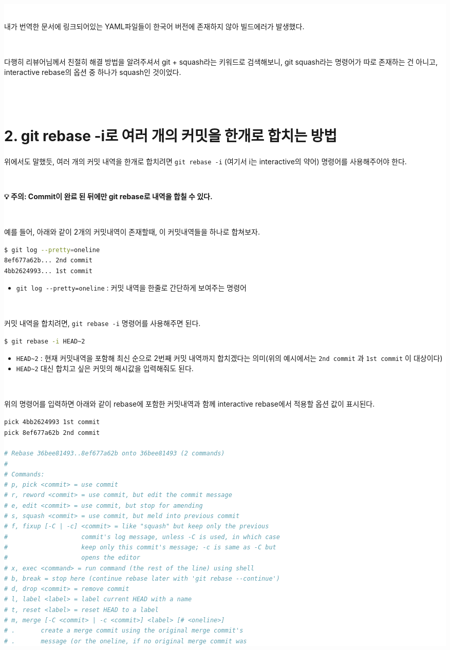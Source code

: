 <br/>

내가 번역한 문서에 링크되어있는 YAML파일들이 한국어 버전에 존재하지 않아 빌드에러가 발생했다. 

<br/>

다행히 리뷰어님께서 친절히 해결 방법을 알려주셔서 git + squash라는 키워드로 검색해보니, git squash라는 명령어가 따로 존재하는 건 아니고, interactive rebase의 옵션 중 하나가 squash인 것이었다.

<br/><br/>

# 2. git rebase -i로 여러 개의 커밋을 한개로 합치는 방법

위에서도 말했듯, 여러 개의 커밋 내역을 한개로 합치려면 `git rebase -i` (여기서 i는 interactive의 약어) 명령어를 사용해주어야 한다.

<br/>

**💡 주의: Commit이 완료 된 뒤에만 git rebase로 내역을 합칠 수 있다.**

<br/>

예를 들어, 아래와 같이 2개의 커밋내역이 존재할때, 이 커밋내역들을 하나로 합쳐보자.

```bash
$ git log --pretty=oneline
8ef677a62b... 2nd commit
4bb2624993... 1st commit
```

- `git log --pretty=oneline` :  커밋 내역을 한줄로 간단하게 보여주는 명령어

<br/>

커밋 내역을 합치려면, `git rebase -i` 명령어를 사용해주면 된다.

```bash
$ git rebase -i HEAD~2
```

- `HEAD~2` : 현재 커밋내역을 포함해 최신 순으로 2번째 커밋 내역까지 합치겠다는 의미(위의 예시에서는 `2nd commit` 과 `1st commit` 이 대상이다)
- `HEAD~2` 대신 합치고 싶은 커밋의 해시값을 입력해줘도 된다.

<br/>

위의 명령어를 입력하면 아래와 같이 rebase에 포함한 커밋내역과 함께 interactive rebase에서 적용할 옵션 값이 표시된다.

```bash
pick 4bb2624993 1st commit
pick 8ef677a62b 2nd commit

# Rebase 36bee81493..8ef677a62b onto 36bee81493 (2 commands)
#
# Commands:
# p, pick <commit> = use commit
# r, reword <commit> = use commit, but edit the commit message
# e, edit <commit> = use commit, but stop for amending
# s, squash <commit> = use commit, but meld into previous commit
# f, fixup [-C | -c] <commit> = like "squash" but keep only the previous
#                    commit's log message, unless -C is used, in which case
#                    keep only this commit's message; -c is same as -C but
#                    opens the editor
# x, exec <command> = run command (the rest of the line) using shell
# b, break = stop here (continue rebase later with 'git rebase --continue')
# d, drop <commit> = remove commit
# l, label <label> = label current HEAD with a name
# t, reset <label> = reset HEAD to a label
# m, merge [-C <commit> | -c <commit>] <label> [# <oneline>]
# .       create a merge commit using the original merge commit's
# .       message (or the oneline, if no original merge commit was
```
